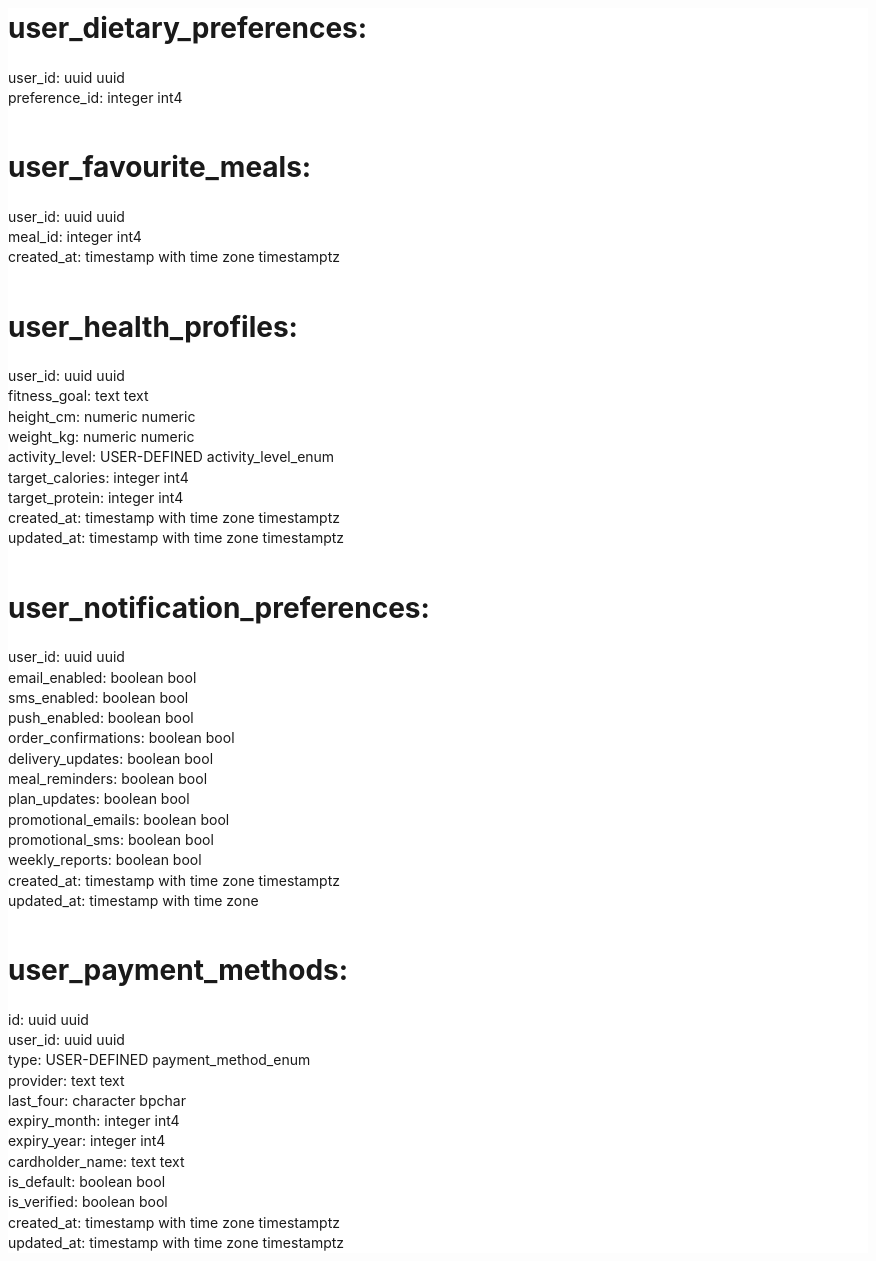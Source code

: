 # user_dietary_preferences:
user_id: uuid	uuid		
preference_id: integer	int4

# user_favourite_meals:
user_id: uuid	uuid		
meal_id: integer	int4		
created_at: timestamp with time zone	timestamptz

# user_health_profiles:
user_id: uuid	uuid		
fitness_goal: text	text		
height_cm: numeric	numeric		
weight_kg: numeric	numeric		
activity_level: USER-DEFINED	activity_level_enum		
target_calories: integer	int4		
target_protein: integer	int4		
created_at: timestamp with time zone	timestamptz		
updated_at: timestamp with time zone	timestamptz

# user_notification_preferences:
user_id: uuid	uuid		
email_enabled: boolean	bool		
sms_enabled: boolean	bool		
push_enabled: boolean	bool		
order_confirmations: boolean	bool		
delivery_updates: boolean	bool		
meal_reminders: boolean	bool		
plan_updates: boolean	bool		
promotional_emails: boolean	bool		
promotional_sms: boolean	bool		
weekly_reports: boolean	bool		
created_at: timestamp with time zone	timestamptz		
updated_at: timestamp with time zone

# user_payment_methods:
id: uuid	uuid		
user_id: uuid	uuid		
type: USER-DEFINED	payment_method_enum		
provider: text	text		
last_four: character	bpchar		
expiry_month: integer	int4		
expiry_year: integer	int4		
cardholder_name: text	text		
is_default: boolean	bool		
is_verified: boolean	bool		
created_at: timestamp with time zone	timestamptz		
updated_at: timestamp with time zone	timestamptz
